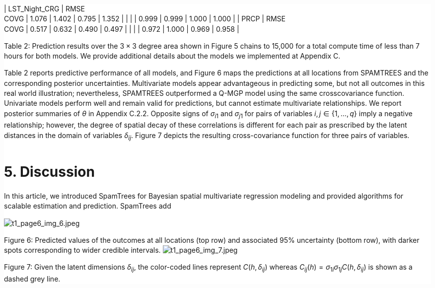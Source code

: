 | LST_Night_CRG | RMSE <br> COVG | 1.076 | 1.402 | 0.795 | 1.352 |
|  |  | 0.999 | 0.999 | 1.000 | 1.000 |
| PRCP | RMSE <br> COVG | 0.517 | 0.632 | 0.490 | 0.497 |
|  |  | 0.972 | 1.000 | 0.969 | 0.958 |

Table 2: Prediction results over the $3 \times 3$ degree area shown in Figure 5
chains to 15,000 for a total compute time of less than 7 hours for both models. We provide additional details about the models we implemented at Appendix C.

Table 2 reports predictive performance of all models, and Figure 6 maps the predictions at all locations from SPAMTREES and the corresponding posterior uncertainties. Multivariate models appear advantageous in predicting some, but not all outcomes in this real world illustration; nevertheless, SPAMTREES outperformed a Q-MGP model using the same crosscovariance function. Univariate models perform well and remain valid for predictions, but cannot estimate multivariate relationships. We report posterior summaries of $\theta$ in Appendix C.2.2. Opposite signs of $\sigma_{i 1}$ and $\sigma_{j 1}$ for pairs of variables $i, j \in\{1, \ldots, q\}$ imply a negative relationship; however, the degree of spatial decay of these correlations is different for each pair as prescribed by the latent distances in the domain of variables $\delta_{i j}$. Figure 7 depicts the resulting cross-covariance function for three pairs of variables.

# 5. Discussion 

In this article, we introduced SpamTrees for Bayesian spatial multivariate regression modeling and provided algorithms for scalable estimation and prediction. SpamTrees add

![t1_page6_img_6.jpeg](../images/t1/t1_page6_img_6.jpeg)

Figure 6: Predicted values of the outcomes at all locations (top row) and associated $95 \%$ uncertainty (bottom row), with darker spots corresponding to wider credible intervals.
![t1_page6_img_7.jpeg](../images/t1/t1_page6_img_7.jpeg)

Figure 7: Given the latent dimensions $\delta_{i j}$, the color-coded lines represent $C\left(h, \delta_{i j}\right)$ whereas $C_{i j}(h)=\sigma_{1 i} \sigma_{1 j} C\left(h, \delta_{i j}\right)$ is shown as a dashed grey line.